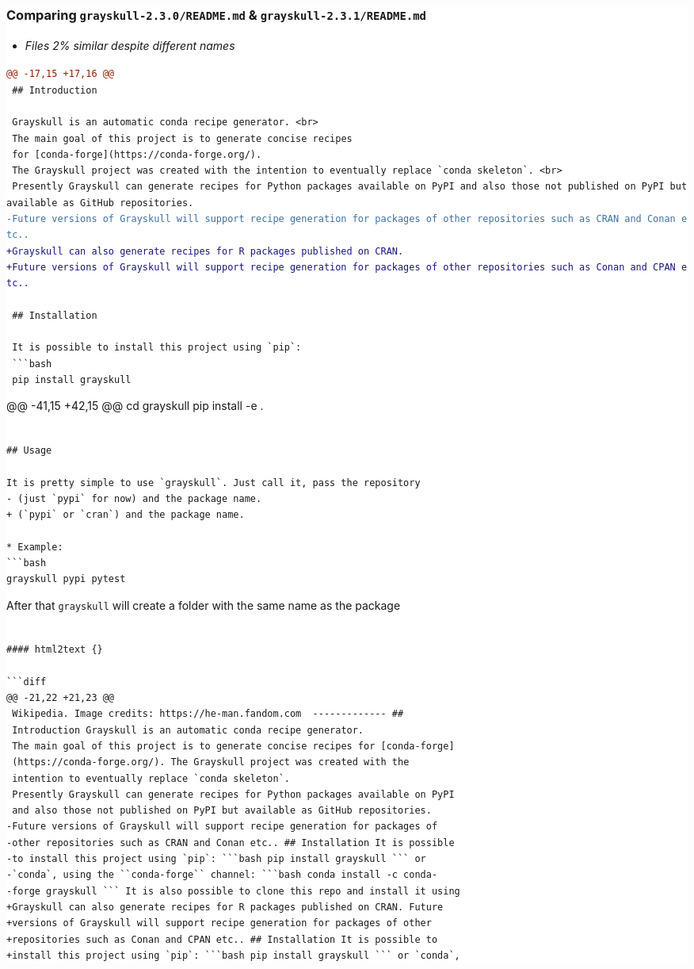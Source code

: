 ### Comparing `grayskull-2.3.0/README.md` & `grayskull-2.3.1/README.md`

 * *Files 2% similar despite different names*

```diff
@@ -17,15 +17,16 @@
 ## Introduction
 
 Grayskull is an automatic conda recipe generator. <br>
 The main goal of this project is to generate concise recipes
 for [conda-forge](https://conda-forge.org/).
 The Grayskull project was created with the intention to eventually replace `conda skeleton`. <br>
 Presently Grayskull can generate recipes for Python packages available on PyPI and also those not published on PyPI but available as GitHub repositories.
-Future versions of Grayskull will support recipe generation for packages of other repositories such as CRAN and Conan etc..
+Grayskull can also generate recipes for R packages published on CRAN.
+Future versions of Grayskull will support recipe generation for packages of other repositories such as Conan and CPAN etc..
 
 ## Installation
 
 It is possible to install this project using `pip`:
 ```bash
 pip install grayskull
 ```
@@ -41,15 +42,15 @@
 cd grayskull
 pip install -e .
 ```
 
 ## Usage
 
 It is pretty simple to use `grayskull`. Just call it, pass the repository
- (just `pypi` for now) and the package name.
+ (`pypi` or `cran`) and the package name.
 
 * Example:
 ```bash
 grayskull pypi pytest
 ```
 
 After that `grayskull` will create a folder with the same name as the package
```

#### html2text {}

```diff
@@ -21,22 +21,23 @@
 Wikipedia. Image credits: https://he-man.fandom.com  ------------- ##
 Introduction Grayskull is an automatic conda recipe generator.
 The main goal of this project is to generate concise recipes for [conda-forge]
 (https://conda-forge.org/). The Grayskull project was created with the
 intention to eventually replace `conda skeleton`.
 Presently Grayskull can generate recipes for Python packages available on PyPI
 and also those not published on PyPI but available as GitHub repositories.
-Future versions of Grayskull will support recipe generation for packages of
-other repositories such as CRAN and Conan etc.. ## Installation It is possible
-to install this project using `pip`: ```bash pip install grayskull ``` or
-`conda`, using the ``conda-forge`` channel: ```bash conda install -c conda-
-forge grayskull ``` It is also possible to clone this repo and install it using
+Grayskull can also generate recipes for R packages published on CRAN. Future
+versions of Grayskull will support recipe generation for packages of other
+repositories such as Conan and CPAN etc.. ## Installation It is possible to
+install this project using `pip`: ```bash pip install grayskull ``` or `conda`,
```